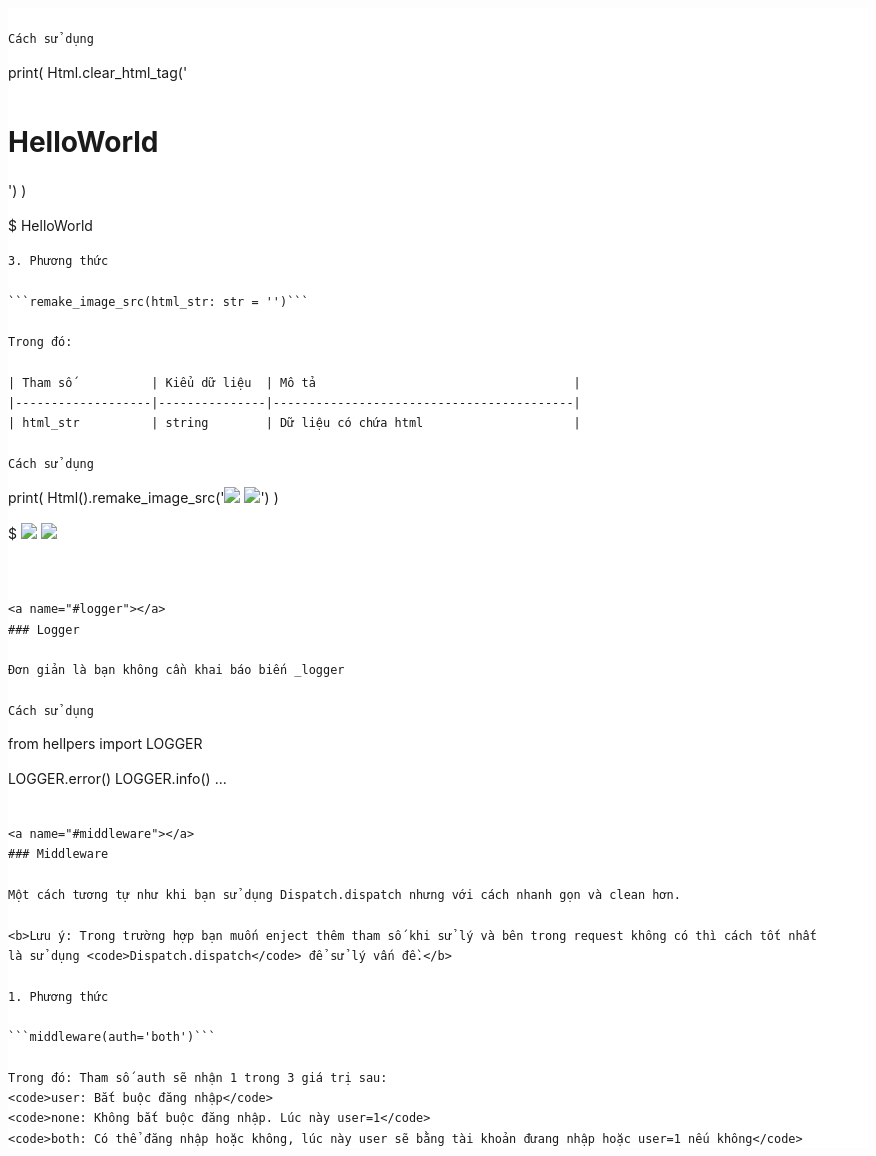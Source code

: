   ```

Cách sử dụng

```
print( Html.clear_html_tag('<h1>HelloWorld</h1>') )

$ HelloWorld
  ```
3. Phương thức

```remake_image_src(html_str: str = '')```

Trong đó:

| Tham số           | Kiểu dữ liệu  | Mô tả                                    |
|-------------------|---------------|------------------------------------------|
| html_str          | string        | Dữ liệu có chứa html                     |

Cách sử dụng

```
print( Html().remake_image_src('<img src='/web/image/blog.post/1/image_1920/hello_world.png'/>
<img src='https://helloworld.vn/hello_world.png'/>') )

$ <img src='https://{host_name}/web/image/blog.post/1/image_1920/hello_world.png'/>
<img src='https://helloworld.vn/hello_world.png'/>
  ```


<a name="#logger"></a>
### Logger

Đơn giản là bạn không cần khai báo biến _logger

Cách sử dụng

```
from hellpers import LOGGER


LOGGER.error()
LOGGER.info()
...
  ```

<a name="#middleware"></a>
### Middleware

Một cách tương tự như khi bạn sử dụng Dispatch.dispatch nhưng với cách nhanh gọn và clean hơn. 

<b>Lưu ý: Trong trường hợp bạn muốn enject thêm tham số khi sử lý và bên trong request không có thì cách tốt nhất 
là sử dụng <code>Dispatch.dispatch</code> để sử lý vấn đề.</b>

1. Phương thức

```middleware(auth='both')```

Trong đó: Tham số auth sẽ nhận 1 trong 3 giá trị sau: 
<code>user: Bắt buộc đăng nhập</code>
<code>none: Không bắt buộc đăng nhập. Lúc này user=1</code>
<code>both: Có thể đăng nhập hoặc không, lúc này user sẽ bằng tài khoản đưang nhập hoặc user=1 nếu không</code>

  ```